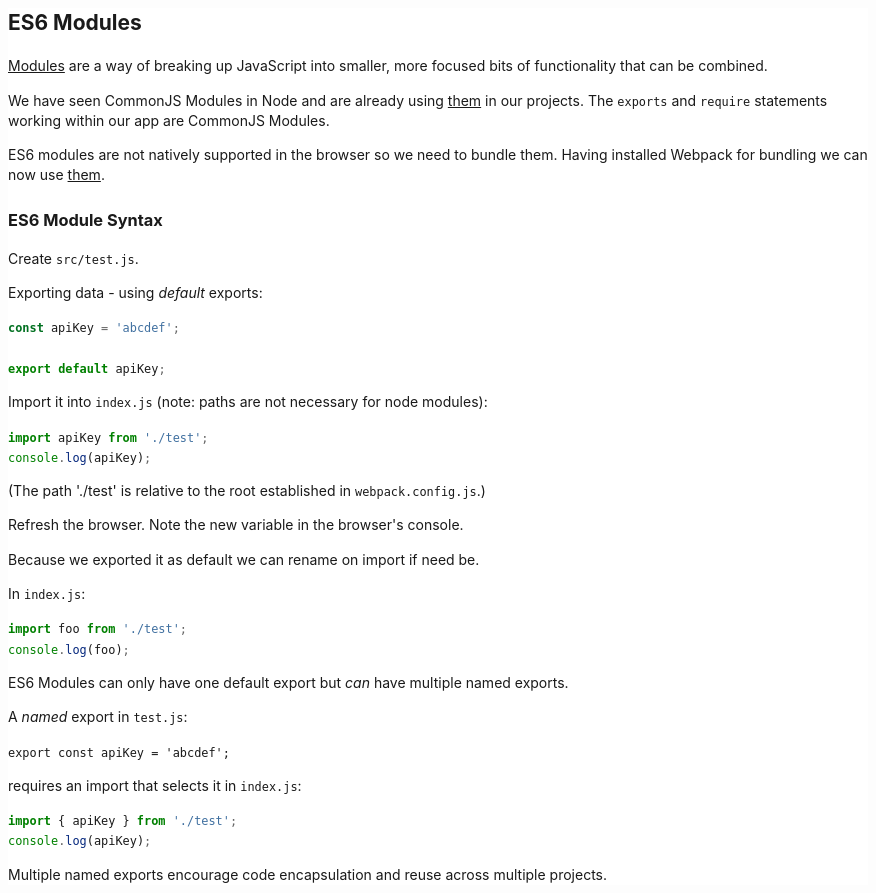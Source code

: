 ## ES6 Modules

[Modules](https://webpack.js.org/concepts/modules/) are a way of breaking up JavaScript into smaller, more focused bits of functionality that can be combined.

We have seen CommonJS Modules in Node and are already using [them](https://nodejs.org/api/modules.html) in our projects. The `exports` and `require` statements working within our app are CommonJS Modules.

ES6 modules are not natively supported in the browser so we need to bundle them. Having installed Webpack for bundling we can now use [them](https://developer.mozilla.org/en-US/docs/Web/JavaScript/Reference/Statements/import).

### ES6 Module Syntax

Create `src/test.js`.

Exporting data - using _default_ exports:

```js
const apiKey = 'abcdef';

export default apiKey;
```

Import it into `index.js` (note: paths are not necessary for node modules):

```js
import apiKey from './test';
console.log(apiKey);
```

(The path './test' is relative to the root established in `webpack.config.js`.)

Refresh the browser. Note the new variable in the browser's console.

Because we exported it as default we can rename on import if need be.

In `index.js`:

```js
import foo from './test';
console.log(foo);
```

ES6 Modules can only have one default export but _can_ have multiple named exports.

A _named_ export in `test.js`:

`export const apiKey = 'abcdef';`

requires an import that selects it in `index.js`:

```js
import { apiKey } from './test';
console.log(apiKey);
```

Multiple named exports encourage code encapsulation and reuse across multiple projects.

